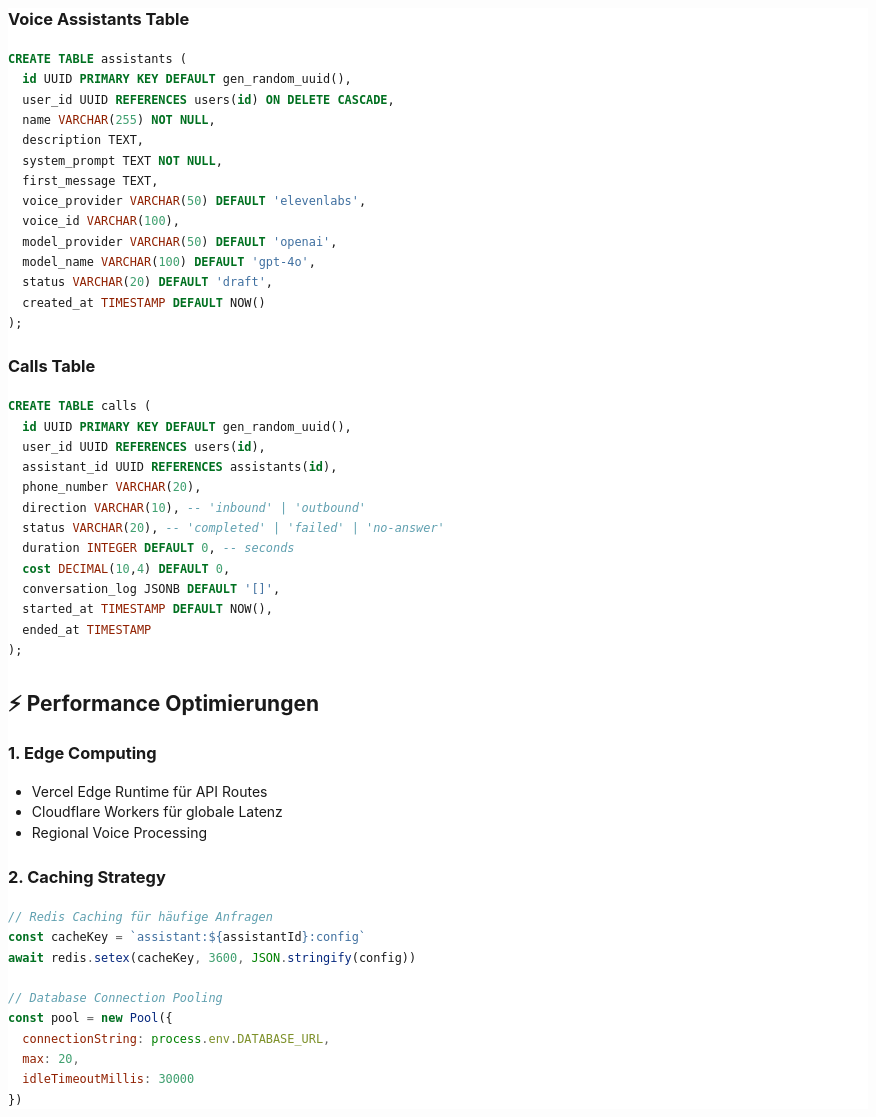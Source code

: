
### **Voice Assistants Table**
```sql
CREATE TABLE assistants (
  id UUID PRIMARY KEY DEFAULT gen_random_uuid(),
  user_id UUID REFERENCES users(id) ON DELETE CASCADE,
  name VARCHAR(255) NOT NULL,
  description TEXT,
  system_prompt TEXT NOT NULL,
  first_message TEXT,
  voice_provider VARCHAR(50) DEFAULT 'elevenlabs',
  voice_id VARCHAR(100),
  model_provider VARCHAR(50) DEFAULT 'openai',
  model_name VARCHAR(100) DEFAULT 'gpt-4o',
  status VARCHAR(20) DEFAULT 'draft',
  created_at TIMESTAMP DEFAULT NOW()
);
```

### **Calls Table**
```sql
CREATE TABLE calls (
  id UUID PRIMARY KEY DEFAULT gen_random_uuid(),
  user_id UUID REFERENCES users(id),
  assistant_id UUID REFERENCES assistants(id),
  phone_number VARCHAR(20),
  direction VARCHAR(10), -- 'inbound' | 'outbound'
  status VARCHAR(20), -- 'completed' | 'failed' | 'no-answer'
  duration INTEGER DEFAULT 0, -- seconds
  cost DECIMAL(10,4) DEFAULT 0,
  conversation_log JSONB DEFAULT '[]',
  started_at TIMESTAMP DEFAULT NOW(),
  ended_at TIMESTAMP
);
```

## ⚡ **Performance Optimierungen**

### **1. Edge Computing**
- Vercel Edge Runtime für API Routes
- Cloudflare Workers für globale Latenz
- Regional Voice Processing

### **2. Caching Strategy**
```javascript
// Redis Caching für häufige Anfragen
const cacheKey = `assistant:${assistantId}:config`
await redis.setex(cacheKey, 3600, JSON.stringify(config))

// Database Connection Pooling
const pool = new Pool({
  connectionString: process.env.DATABASE_URL,
  max: 20,
  idleTimeoutMillis: 30000
})
```
